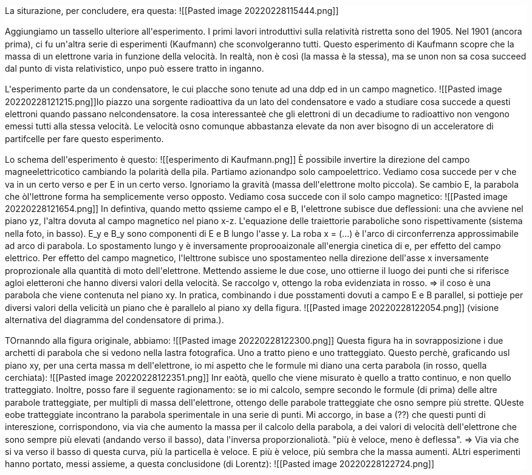La siturazione, per concludere, era questa:
![[Pasted image 20220228115444.png]]

Aggiungiamo un tassello ulteriore all'esperimento.
I primi lavori introduttivi sulla relatività ristretta sono del 1905. Nel 1901 (ancora prima), ci fu un'altra serie di esperimenti (Kaufmann) che sconvolgeranno tutti. Questo esperimento di Kaufmann scopre che la massa di un elettrone varia in funzione della velocità.
In realtà, non è così (la massa è la stessa), ma se unon non sa cosa succeed dal punto di vista relativistico, unpo può essere tratto in inganno.

L'esperimento parte da un condensatore, le cui placche sono tenute ad una ddp ed in un campo magnetico.
![[Pasted image 20220228121215.png]]Io piazzo una sorgente radioattiva da un lato del condensatore e vado a studiare cosa succede a questi elettroni quando passano nelcondensatore.
la cosa interessanteè che gli elettroni di un decadiume to radioattivo non vengono emessi tutti alla stessa velocità. Le velocità osno comunque abbastanza elevate da non aver bisogno di un acceleratore di partifcelle per fare questo esperimento.

Lo schema dell'esperimento è questo:
![[esperimento di Kaufmann.png]]
È possibile invertire la direzione del campo magneelettricotico cambiando la polarità della pila. 
Partiamo azionandpo solo campoelettrico. Vediamo cosa succede per v che va in un certo verso e per E in un certo verso. Ignoriamo la gravità (massa dell'elettrone molto piccola).
Se cambio E, la parabola che òl'lettrone forma ha semplicemente verso opposto.
Vediamo cosa succede con il solo campo magnetico:
![[Pasted image 20220228121654.png]]
In defintiva, quando metto qssieme campo el e B, l'elettrone subisce due deflessioni: una che avviene nel piano yz, l'altra dovuta al campo magnetico nel piano x-z.
L'equazione delle traiettorie paraboliche sono rispettivamente (sistema nella foto, in basso).
E_y e B_y sono componenti di E e B lungo l'asse y.
La roba x = (...) è l'arco di circonferrenza approssimabile ad arco di parabola.
Lo spostamento lungo y è inversamente proprooaizonale all'energia cinetica di e, per effetto del campo elettrico.
Per effetto del campo magnetico, l'lelttrone subisce uno spostamenteo nella direzione dell'asse x inversamente proprozionale alla quantità di moto dell'elettrone. Mettendo assieme le due cose, uno ottierne il luogo dei punti che si riferisce agloi eletteroni che hanno diversi valori della velocità. Se raccolgo v, ottengo la roba evidenziata in rosso.
=> il coso è una parabola che viene contenuta nel piano xy.
In pratica, combinando i due posstamenti dovuti a campo E e B parallel, si pottieje per diversi valori della velicità un piano che è parallelo al piano xy della figura.
![[Pasted image 20220228122054.png]] (visione alternativa del diagramma del condensatore di prima.).

TOrnanndo alla figura originale, abbiamo:
![[Pasted image 20220228122300.png]]
Questa figura ha in sovrapposizione  i due archetti di parabola che si vedono nella lastra fotografica. Uno a tratto pieno e uno tratteggiato. Questo perchè, graficando usl piano xy, per una certa massa m dell'elettrone, io mi aspetto che le formule mi diano una certa parabola (in rosso, quella cerchiata):
![[Pasted image 20220228122351.png]]
Inr eaòtà, quello che viene misurato è quello a tratto continuo, e non quello tratteggiato. Inoltre, posso fare il seguente ragionamento:
se io mi calcolo, sempre secondo le formule (di prima) delle altre parabole tratteggiate, per multipli di massa dell'elettrone, ottengo delle parabole tratteggiate che osno sempre più strette. QUeste eobe tratteggiate incontrano la parabola sperimentale in una serie di punti. Mi accorgo, in base a (??) che questi punti di intereszione, corrispondono, via via che aumento la massa per il calcolo della parabola, a dei valori di velocità dell'elettrone che sono sempre più elevati (andando verso il basso), data l'inversa proporzionaliotà.
"più è veloce, meno è deflessa".
=> Via via che si va verso il basso di questa curva, più la particella è veloce. E più è veloce, più sembra che la massa aumenti.
ALtri esperimenti hanno portato, messi assieme, a questa conclusidone (di Lorentz):
![[Pasted image 20220228122724.png]]